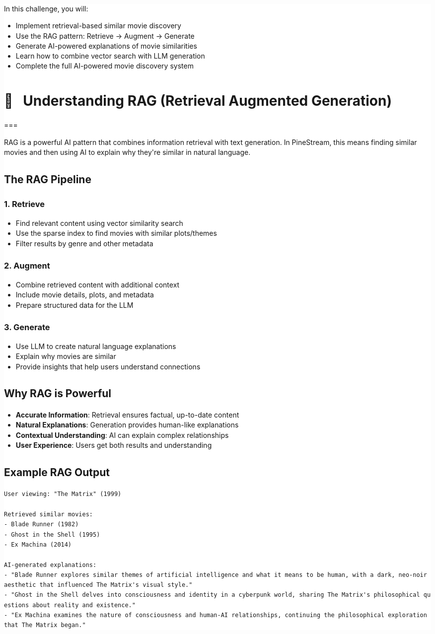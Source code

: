 
In this challenge, you will:

- Implement retrieval-based similar movie discovery
- Use the RAG pattern: Retrieve → Augment → Generate
- Generate AI-powered explanations of movie similarities
- Learn how to combine vector search with LLM generation
- Complete the full AI-powered movie discovery system

# 🧠 &nbsp; Understanding RAG (Retrieval Augmented Generation)
===

RAG is a powerful AI pattern that combines information retrieval with text generation. In PineStream, this means finding similar movies and then using AI to explain why they're similar in natural language.

## The RAG Pipeline

### 1. **Retrieve**
- Find relevant content using vector similarity search
- Use the sparse index to find movies with similar plots/themes
- Filter results by genre and other metadata

### 2. **Augment**
- Combine retrieved content with additional context
- Include movie details, plots, and metadata
- Prepare structured data for the LLM

### 3. **Generate**
- Use LLM to create natural language explanations
- Explain why movies are similar
- Provide insights that help users understand connections

## Why RAG is Powerful

- **Accurate Information**: Retrieval ensures factual, up-to-date content
- **Natural Explanations**: Generation provides human-like explanations
- **Contextual Understanding**: AI can explain complex relationships
- **User Experience**: Users get both results and understanding

## Example RAG Output

```nocopy
User viewing: "The Matrix" (1999)

Retrieved similar movies:
- Blade Runner (1982)
- Ghost in the Shell (1995)
- Ex Machina (2014)

AI-generated explanations:
- "Blade Runner explores similar themes of artificial intelligence and what it means to be human, with a dark, neo-noir aesthetic that influenced The Matrix's visual style."
- "Ghost in the Shell delves into consciousness and identity in a cyberpunk world, sharing The Matrix's philosophical questions about reality and existence."
- "Ex Machina examines the nature of consciousness and human-AI relationships, continuing the philosophical exploration that The Matrix began."
```
